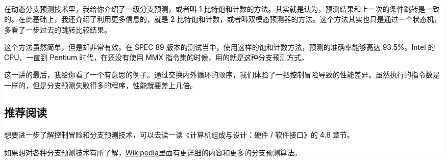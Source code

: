 在动态分支预测技术里，我给你介绍了一级分支预测，或者叫 1 比特饱和计数的方法。其实就是认为，预测结果和上一次的条件跳转是一致的。在此基础上，我还介绍了利用更多信息的，就是 2 比特饱和计数，或者叫双模态预测器的方法。这个方法其实也只是通过一个状态机，多看了一步过去的跳转比较结果。

这个方法虽然简单，但是却非常有效。在 SPEC 89 版本的测试当中，使用这样的饱和计数方法，预测的准确率能够高达 93.5%。Intel 的 CPU，一直到 Pentium 时代，在还没有使用 MMX 指令集的时候，用的就是这种分支预测方式。

这一讲的最后，我给你看了一个有意思的例子。通过交换内外循环的顺序，我们体验了一把控制冒险导致的性能差异。虽然执行的指令数是一样的，但是分支预测失败得多的程序，性能就要差上几倍。

## 推荐阅读

想要进一步了解控制冒险和分支预测技术，可以去读一读《计算机组成与设计：硬件 / 软件接口》的 4.8 章节。

如果想对各种分支预测技术有所了解，[Wikipedia](https://en.wikipedia.org/wiki/Branch_predictor)里面有更详细的内容和更多的分支预测算法。
